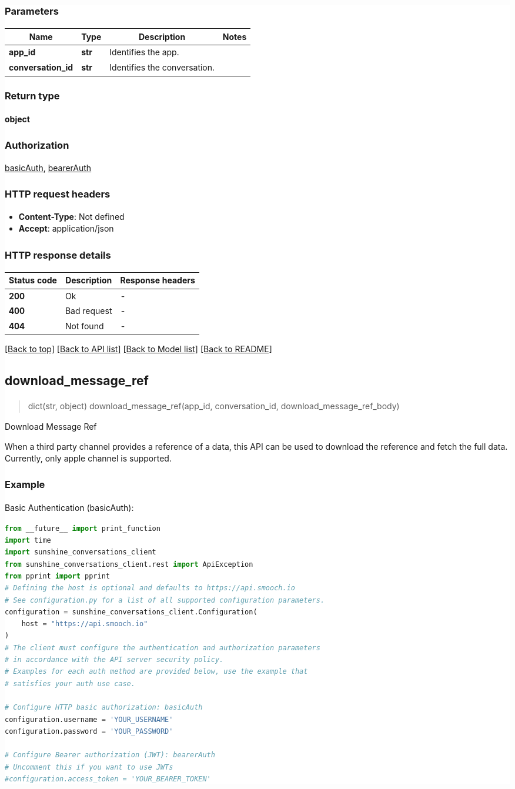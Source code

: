 ### Parameters

Name | Type | Description  | Notes
------------- | ------------- | ------------- | -------------
 **app_id** | **str**| Identifies the app. | 
 **conversation_id** | **str**| Identifies the conversation. | 

### Return type

**object**

### Authorization

[basicAuth](../README.md#basicAuth), [bearerAuth](../README.md#bearerAuth)

### HTTP request headers

 - **Content-Type**: Not defined
 - **Accept**: application/json

### HTTP response details
| Status code | Description | Response headers |
|-------------|-------------|------------------|
**200** | Ok |  -  |
**400** | Bad request |  -  |
**404** | Not found |  -  |

[[Back to top]](#) [[Back to API list]](../README.md#documentation-for-api-endpoints) [[Back to Model list]](../README.md#documentation-for-models) [[Back to README]](../README.md)

## download_message_ref
> dict(str, object) download_message_ref(app_id, conversation_id, download_message_ref_body)

Download Message Ref

When a third party channel provides a reference of a data, this API can be used to download the reference and fetch the full data. Currently, only apple channel is supported.

### Example

Basic Authentication (basicAuth):
```python
from __future__ import print_function
import time
import sunshine_conversations_client
from sunshine_conversations_client.rest import ApiException
from pprint import pprint
# Defining the host is optional and defaults to https://api.smooch.io
# See configuration.py for a list of all supported configuration parameters.
configuration = sunshine_conversations_client.Configuration(
    host = "https://api.smooch.io"
)
# The client must configure the authentication and authorization parameters
# in accordance with the API server security policy.
# Examples for each auth method are provided below, use the example that
# satisfies your auth use case.

# Configure HTTP basic authorization: basicAuth
configuration.username = 'YOUR_USERNAME'
configuration.password = 'YOUR_PASSWORD'

# Configure Bearer authorization (JWT): bearerAuth
# Uncomment this if you want to use JWTs
#configuration.access_token = 'YOUR_BEARER_TOKEN'

```